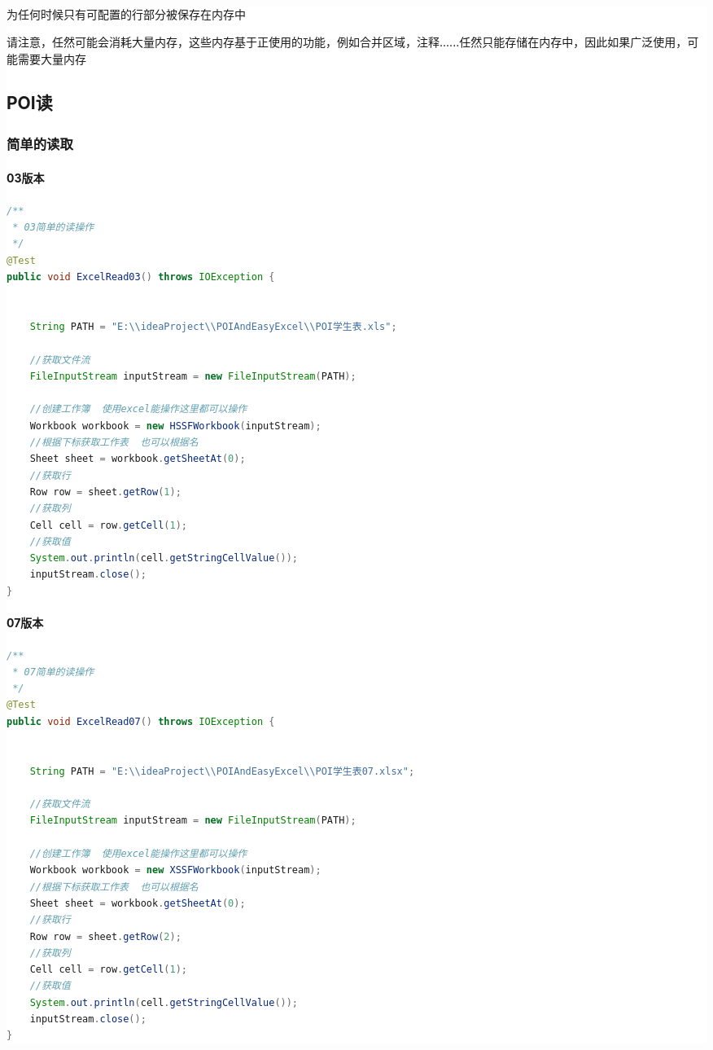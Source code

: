 为任何时候只有可配置的行部分被保存在内存中

请注意，任然可能会消耗大量内存，这些内存基于正使用的功能，例如合并区域，注释......任然只能存储在内存中，因此如果广泛使用，可能需要大量内存

## POI读

### 简单的读取

#### 03版本

```java
/**
 * 03简单的读操作
 */
@Test
public void ExcelRead03() throws IOException {


    String PATH = "E:\\ideaProject\\POIAndEasyExcel\\POI学生表.xls";

    //获取文件流
    FileInputStream inputStream = new FileInputStream(PATH);

    //创建工作簿  使用excel能操作这里都可以操作
    Workbook workbook = new HSSFWorkbook(inputStream);
    //根据下标获取工作表  也可以根据名
    Sheet sheet = workbook.getSheetAt(0);
    //获取行
    Row row = sheet.getRow(1);
    //获取列
    Cell cell = row.getCell(1);
    //获取值
    System.out.println(cell.getStringCellValue());
    inputStream.close();
}
```

#### 07版本

```java
/**
 * 07简单的读操作
 */
@Test
public void ExcelRead07() throws IOException {


    String PATH = "E:\\ideaProject\\POIAndEasyExcel\\POI学生表07.xlsx";

    //获取文件流
    FileInputStream inputStream = new FileInputStream(PATH);

    //创建工作簿  使用excel能操作这里都可以操作
    Workbook workbook = new XSSFWorkbook(inputStream);
    //根据下标获取工作表  也可以根据名
    Sheet sheet = workbook.getSheetAt(0);
    //获取行
    Row row = sheet.getRow(2);
    //获取列
    Cell cell = row.getCell(1);
    //获取值
    System.out.println(cell.getStringCellValue());
    inputStream.close();
}
```